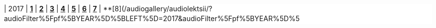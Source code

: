 | 2017 | **[1](/audiogallery/audiolektsii/?audioFilter%5Fpf%5BYEAR%5D%5BLEFT%5D=2017&audioFilter%5Fpf%5BYEAR%5D%5BRIGHT%5D=2017&audioFilter%5Fpf%5BDAY%5D%5BLEFT%5D=1&audioFilter%5Fpf%5BDAY%5D%5BRIGHT%5D=31&audioFilter%5Fpf%5BMONTH%5D%5BLEFT%5D=1&audioFilter%5Fpf%5BMONTH%5D%5BRIGHT%5D=1&filterAudio=Фильтр&set%5Ffilter=Y)** | **[2](/audiogallery/audiolektsii/?audioFilter%5Fpf%5BYEAR%5D%5BLEFT%5D=2017&audioFilter%5Fpf%5BYEAR%5D%5BRIGHT%5D=2017&audioFilter%5Fpf%5BDAY%5D%5BLEFT%5D=1&audioFilter%5Fpf%5BDAY%5D%5BRIGHT%5D=31&audioFilter%5Fpf%5BMONTH%5D%5BLEFT%5D=2&audioFilter%5Fpf%5BMONTH%5D%5BRIGHT%5D=2&filterAudio=Фильтр&set%5Ffilter=Y)** | **[3](/audiogallery/audiolektsii/?audioFilter%5Fpf%5BYEAR%5D%5BLEFT%5D=2017&audioFilter%5Fpf%5BYEAR%5D%5BRIGHT%5D=2017&audioFilter%5Fpf%5BDAY%5D%5BLEFT%5D=1&audioFilter%5Fpf%5BDAY%5D%5BRIGHT%5D=31&audioFilter%5Fpf%5BMONTH%5D%5BLEFT%5D=3&audioFilter%5Fpf%5BMONTH%5D%5BRIGHT%5D=3&filterAudio=Фильтр&set%5Ffilter=Y)** | **[4](/audiogallery/audiolektsii/?audioFilter%5Fpf%5BYEAR%5D%5BLEFT%5D=2017&audioFilter%5Fpf%5BYEAR%5D%5BRIGHT%5D=2017&audioFilter%5Fpf%5BDAY%5D%5BLEFT%5D=1&audioFilter%5Fpf%5BDAY%5D%5BRIGHT%5D=31&audioFilter%5Fpf%5BMONTH%5D%5BLEFT%5D=4&audioFilter%5Fpf%5BMONTH%5D%5BRIGHT%5D=4&filterAudio=Фильтр&set%5Ffilter=Y)** | **[5](/audiogallery/audiolektsii/?audioFilter%5Fpf%5BYEAR%5D%5BLEFT%5D=2017&audioFilter%5Fpf%5BYEAR%5D%5BRIGHT%5D=2017&audioFilter%5Fpf%5BDAY%5D%5BLEFT%5D=1&audioFilter%5Fpf%5BDAY%5D%5BRIGHT%5D=31&audioFilter%5Fpf%5BMONTH%5D%5BLEFT%5D=5&audioFilter%5Fpf%5BMONTH%5D%5BRIGHT%5D=5&filterAudio=Фильтр&set%5Ffilter=Y)** | **[6](/audiogallery/audiolektsii/?audioFilter%5Fpf%5BYEAR%5D%5BLEFT%5D=2017&audioFilter%5Fpf%5BYEAR%5D%5BRIGHT%5D=2017&audioFilter%5Fpf%5BDAY%5D%5BLEFT%5D=1&audioFilter%5Fpf%5BDAY%5D%5BRIGHT%5D=31&audioFilter%5Fpf%5BMONTH%5D%5BLEFT%5D=6&audioFilter%5Fpf%5BMONTH%5D%5BRIGHT%5D=6&filterAudio=Фильтр&set%5Ffilter=Y)** | **[7](/audiogallery/audiolektsii/?audioFilter%5Fpf%5BYEAR%5D%5BLEFT%5D=2017&audioFilter%5Fpf%5BYEAR%5D%5BRIGHT%5D=2017&audioFilter%5Fpf%5BDAY%5D%5BLEFT%5D=1&audioFilter%5Fpf%5BDAY%5D%5BRIGHT%5D=31&audioFilter%5Fpf%5BMONTH%5D%5BLEFT%5D=7&audioFilter%5Fpf%5BMONTH%5D%5BRIGHT%5D=7&filterAudio=Фильтр&set%5Ffilter=Y)** | **[8](/audiogallery/audiolektsii/?audioFilter%5Fpf%5BYEAR%5D%5BLEFT%5D=2017&audioFilter%5Fpf%5BYEAR%5D%5
